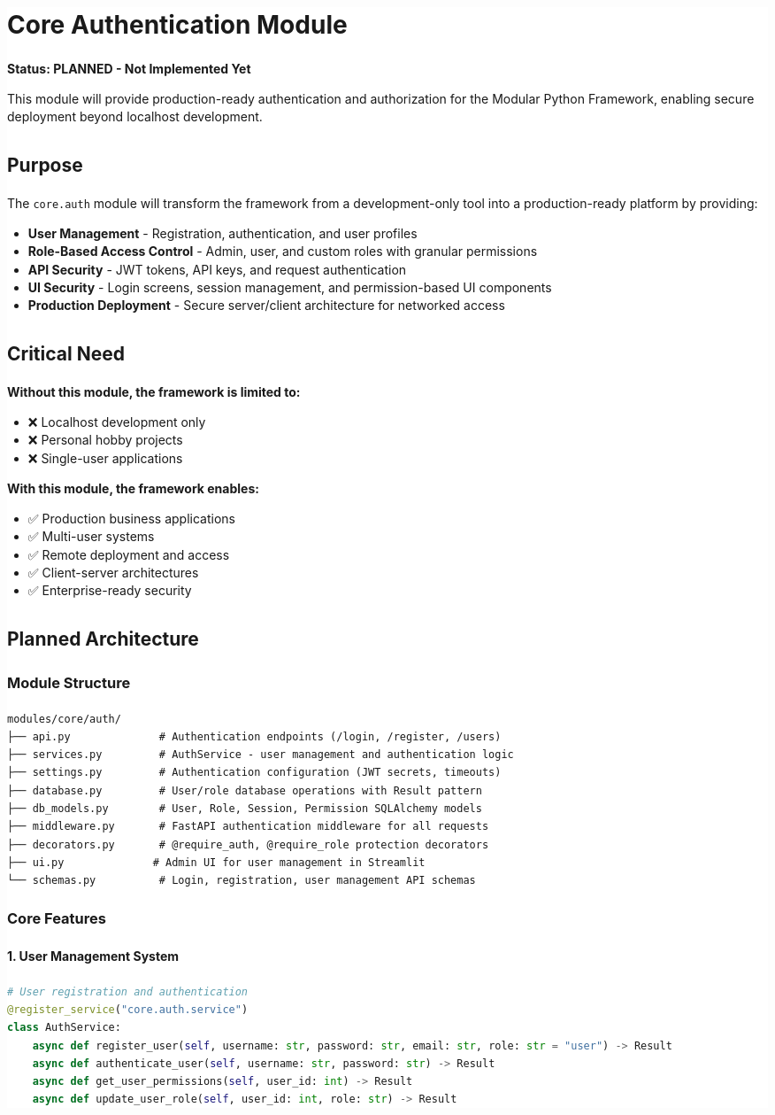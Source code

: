 # Core Authentication Module

**Status: PLANNED - Not Implemented Yet**

This module will provide production-ready authentication and authorization for the Modular Python Framework, enabling secure deployment beyond localhost development.

## Purpose

The `core.auth` module will transform the framework from a development-only tool into a production-ready platform by providing:

- **User Management** - Registration, authentication, and user profiles
- **Role-Based Access Control** - Admin, user, and custom roles with granular permissions  
- **API Security** - JWT tokens, API keys, and request authentication
- **UI Security** - Login screens, session management, and permission-based UI components
- **Production Deployment** - Secure server/client architecture for networked access

## Critical Need

**Without this module, the framework is limited to:**
- ❌ Localhost development only
- ❌ Personal hobby projects  
- ❌ Single-user applications

**With this module, the framework enables:**
- ✅ Production business applications
- ✅ Multi-user systems
- ✅ Remote deployment and access
- ✅ Client-server architectures
- ✅ Enterprise-ready security

## Planned Architecture

### Module Structure
```
modules/core/auth/
├── api.py              # Authentication endpoints (/login, /register, /users)
├── services.py         # AuthService - user management and authentication logic
├── settings.py         # Authentication configuration (JWT secrets, timeouts)
├── database.py         # User/role database operations with Result pattern
├── db_models.py        # User, Role, Session, Permission SQLAlchemy models
├── middleware.py       # FastAPI authentication middleware for all requests
├── decorators.py       # @require_auth, @require_role protection decorators
├── ui.py              # Admin UI for user management in Streamlit
└── schemas.py          # Login, registration, user management API schemas
```

### Core Features

#### 1. User Management System
```python
# User registration and authentication
@register_service("core.auth.service")
class AuthService:
    async def register_user(self, username: str, password: str, email: str, role: str = "user") -> Result
    async def authenticate_user(self, username: str, password: str) -> Result
    async def get_user_permissions(self, user_id: int) -> Result
    async def update_user_role(self, user_id: int, role: str) -> Result
```
